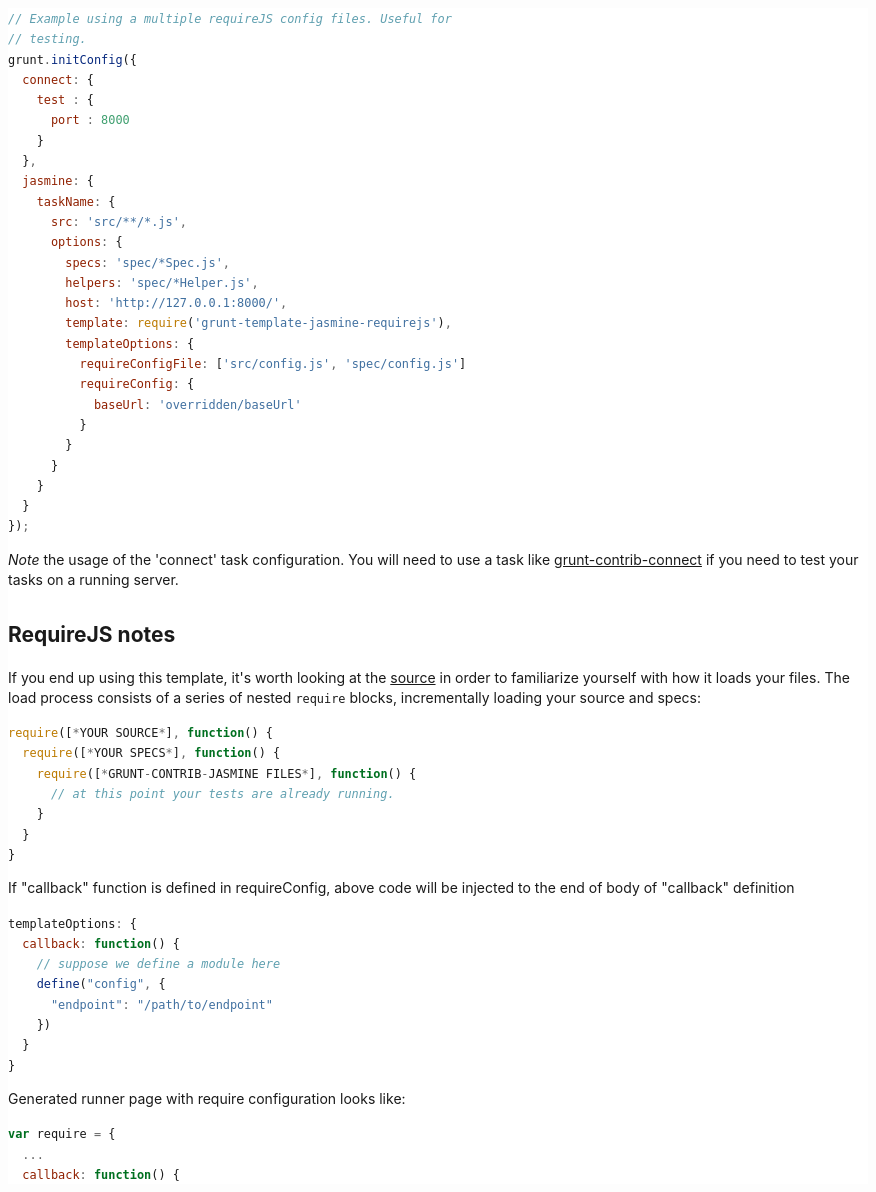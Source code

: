 ```js
// Example using a multiple requireJS config files. Useful for
// testing.
grunt.initConfig({
  connect: {
    test : {
      port : 8000
    }
  },
  jasmine: {
    taskName: {
      src: 'src/**/*.js',
      options: {
        specs: 'spec/*Spec.js',
        helpers: 'spec/*Helper.js',
        host: 'http://127.0.0.1:8000/',
        template: require('grunt-template-jasmine-requirejs'),
        templateOptions: {
          requireConfigFile: ['src/config.js', 'spec/config.js']
          requireConfig: {
            baseUrl: 'overridden/baseUrl'
          }
        }
      }
    }
  }
});
```


*Note* the usage of the 'connect' task configuration. You will need to use a task like
[grunt-contrib-connect][] if you need to test your tasks on a running server.

[grunt-contrib-connect]: https://github.com/gruntjs/grunt-contrib-connect

## RequireJS notes

If you end up using this template, it's worth looking at the
[source]() in order to familiarize yourself with how it loads your files. The load process
consists of a series of nested `require` blocks, incrementally loading your source and specs:

```js
require([*YOUR SOURCE*], function() {
  require([*YOUR SPECS*], function() {
    require([*GRUNT-CONTRIB-JASMINE FILES*], function() {
      // at this point your tests are already running.
    }
  }
}
```

If "callback" function is defined in requireConfig, above code will be injected to the end of body of "callback" definition
```js
templateOptions: {
  callback: function() {
    // suppose we define a module here
    define("config", {
      "endpoint": "/path/to/endpoint"
    })
  }
}
```
Generated runner page with require configuration looks like:
```js
var require = {
  ...
  callback: function() {
```
